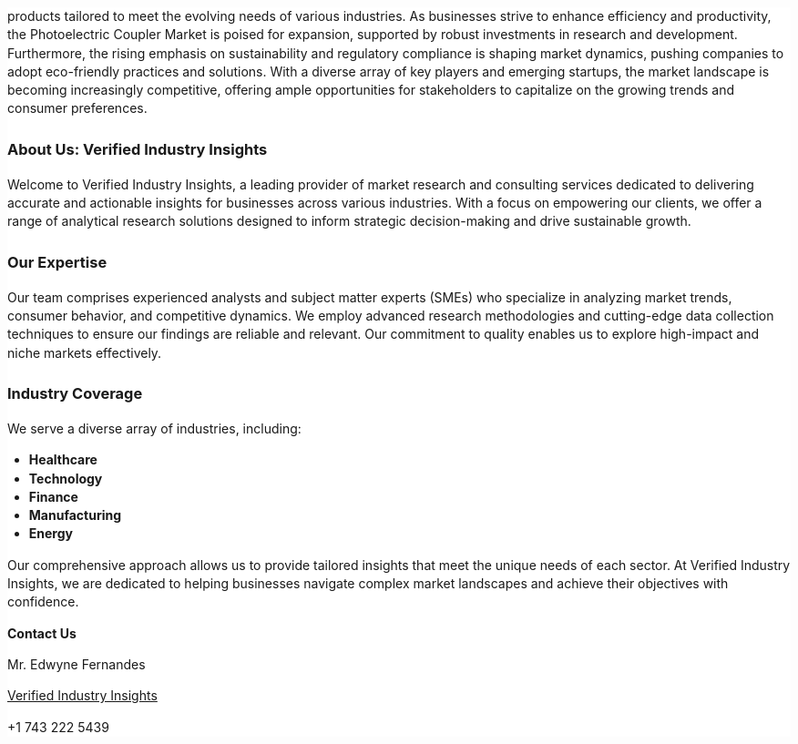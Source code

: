 products tailored to meet the evolving needs of various industries. As businesses strive to enhance efficiency and productivity, the Photoelectric Coupler Market is poised for expansion, supported by robust investments in research and development. Furthermore, the rising emphasis on sustainability and regulatory compliance is shaping market dynamics, pushing companies to adopt eco-friendly practices and solutions. With a diverse array of key players and emerging startups, the market landscape is becoming increasingly competitive, offering ample opportunities for stakeholders to capitalize on the growing trends and consumer preferences.</p><h3>About Us: Verified Industry Insights</h3><p>Welcome to Verified Industry Insights, a leading provider of market research and consulting services dedicated to delivering accurate and actionable insights for businesses across various industries. With a focus on empowering our clients, we offer a range of analytical research solutions designed to inform strategic decision-making and drive sustainable growth.</p><h3>Our Expertise</h3><p>Our team comprises experienced analysts and subject matter experts (SMEs) who specialize in analyzing market trends, consumer behavior, and competitive dynamics. We employ advanced research methodologies and cutting-edge data collection techniques to ensure our findings are reliable and relevant. Our commitment to quality enables us to explore high-impact and niche markets effectively.</p><h3>Industry Coverage</h3><p>We serve a diverse array of industries, including:</p><ul><li><strong>Healthcare</strong></li><li><strong>Technology</strong></li><li><strong>Finance</strong></li><li><strong>Manufacturing</strong></li><li><strong>Energy</strong></li></ul><p>Our comprehensive approach allows us to provide tailored insights that meet the unique needs of each sector. At Verified Industry Insights, we are dedicated to helping businesses navigate complex market landscapes and achieve their objectives with confidence.</p><p><strong>Contact Us</strong></p><p>Mr. Edwyne Fernandes</p><p><a href="https://www.verifiedindustryinsights.com/">Verified Industry Insights</a></p><p>+1 743 222 5439</p>

